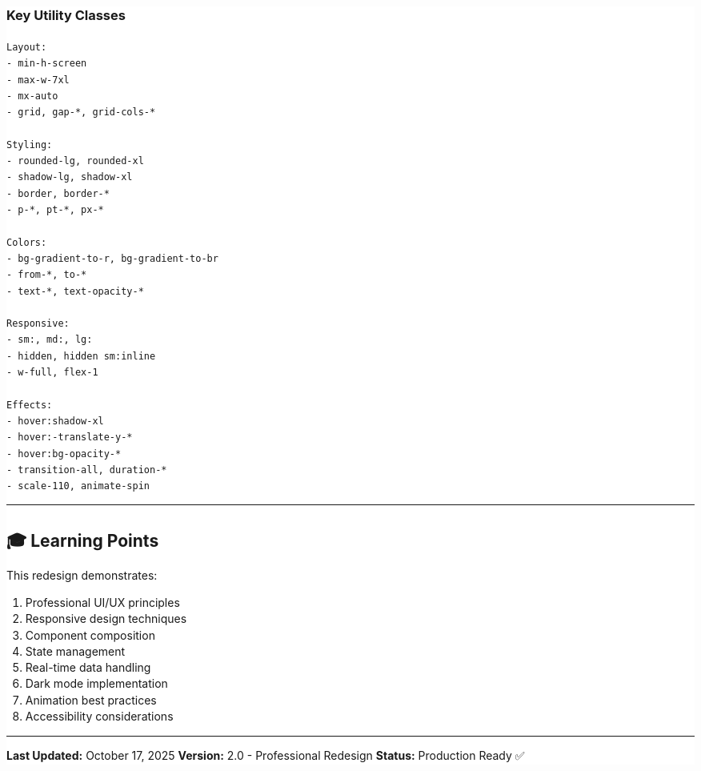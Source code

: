### Key Utility Classes

```
Layout:
- min-h-screen
- max-w-7xl
- mx-auto
- grid, gap-*, grid-cols-*

Styling:
- rounded-lg, rounded-xl
- shadow-lg, shadow-xl
- border, border-*
- p-*, pt-*, px-*

Colors:
- bg-gradient-to-r, bg-gradient-to-br
- from-*, to-*
- text-*, text-opacity-*

Responsive:
- sm:, md:, lg:
- hidden, hidden sm:inline
- w-full, flex-1

Effects:
- hover:shadow-xl
- hover:-translate-y-*
- hover:bg-opacity-*
- transition-all, duration-*
- scale-110, animate-spin
```

---

## 🎓 Learning Points

This redesign demonstrates:

1. Professional UI/UX principles
2. Responsive design techniques
3. Component composition
4. State management
5. Real-time data handling
6. Dark mode implementation
7. Animation best practices
8. Accessibility considerations

---

**Last Updated:** October 17, 2025
**Version:** 2.0 - Professional Redesign
**Status:** Production Ready ✅
